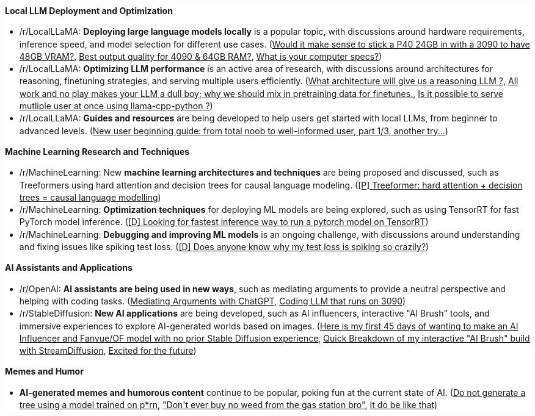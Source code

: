**Local LLM Deployment and Optimization**

- /r/LocalLLaMA: **Deploying large language models locally** is a popular topic, with discussions around hardware requirements, inference speed, and model selection for different use cases. ([Would it make sense to stick a P40 24GB in with a 3090 to have 48GB VRAM?](https://www.reddit.com/r/LocalLLaMA/comments/1bn43rt/would_it_make_sense_to_stick_a_p40_24gb_in_with_a/), [Best output quality for 4090 & 64GB RAM?](https://www.reddit.com/r/LocalLLaMA/comments/1bmk3c7/best_output_quality_for_4090_64gb_ram/), [What is your computer specs?](https://www.reddit.com/r/LocalLLaMA/comments/1bmu9sh/what_is_your_computer_specs/))
- /r/LocalLLaMA: **Optimizing LLM performance** is an active area of research, with discussions around architectures for reasoning, finetuning strategies, and serving multiple users efficiently. ([What architecture will give us a reasoning LLM ?](https://www.reddit.com/r/LocalLLaMA/comments/1bn48cl/what_architecture_will_give_us_a_reasoning_llm/), [All work and no play makes your LLM a dull boy; why we should mix in pretraining data for finetunes.](https://www.reddit.com/r/LocalLLaMA/comments/1bmslfq/all_work_and_no_play_makes_your_llm_a_dull_boy/), [Is it possible to serve mutliple user at once using llama-cpp-python ?](https://www.reddit.com/r/LocalLLaMA/comments/1bmw12y/is_it_possible_to_serve_mutliple_user_at_once/))
- /r/LocalLLaMA: **Guides and resources** are being developed to help users get started with local LLMs, from beginner to advanced levels. ([New user beginning guide: from total noob to well-informed user, part 1/3, another try...](https://www.reddit.com/r/LocalLLaMA/comments/1bmvtyb/new_user_beginning_guide_from_total_noob_to/))

**Machine Learning Research and Techniques**

- /r/MachineLearning: New **machine learning architectures and techniques** are being proposed and discussed, such as Treeformers using hard attention and decision trees for causal language modeling. ([[P] Treeformer: hard attention + decision trees = causal language modelling](https://www.reddit.com/r/MachineLearning/comments/1bmmqqq/p_treeformer_hard_attention_decision_trees_causal/))
- /r/MachineLearning: **Optimization techniques** for deploying ML models are being explored, such as using TensorRT for fast PyTorch model inference. ([[D] Looking for fastest inference way to run a pytorch model on TensorRT](https://www.reddit.com/r/MachineLearning/comments/1bmnn5j/d_looking_for_fastest_inference_way_to_run_a/))
- /r/MachineLearning: **Debugging and improving ML models** is an ongoing challenge, with discussions around understanding and fixing issues like spiking test loss. ([[D] Does anyone know why my test loss is spiking so crazily?](https://www.reddit.com/r/MachineLearning/comments/1bmor9g/d_does_anyone_know_why_my_test_loss_is_spiking_so/))

**AI Assistants and Applications**

- /r/OpenAI: **AI assistants are being used in new ways**, such as mediating arguments to provide a neutral perspective and helping with coding tasks. ([Mediating Arguments with ChatGPT](https://www.reddit.com/r/OpenAI/comments/1bmgh5w/mediating_arguments_with_chatgpt/), [Coding LLM that runs on 3090](https://www.reddit.com/r/LocalLLaMA/comments/1bmfu9g/coding_llm_that_runs_on_3090/))
- /r/StableDiffusion: **New AI applications** are being developed, such as AI influencers, interactive "AI Brush" tools, and immersive experiences to explore AI-generated worlds based on images. ([Here is my first 45 days of wanting to make an AI Influencer and Fanvue/OF model with no prior Stable Diffusion experience](https://www.reddit.com/r/StableDiffusion/comments/1bn0kf8/here_is_my_first_45_days_of_wanting_to_make_an_ai/), [Quick Breakdown of my interactive "AI Brush" build with StreamDiffusion](https://v.redd.it/4yna3y1t2bqc1), [Excited for the future](https://www.reddit.com/r/OpenAI/comments/1bmuqae/excited_for_the_future/))

**Memes and Humor**

- **AI-generated memes and humorous content** continue to be popular, poking fun at the current state of AI. ([Do not generate a tree using a model trained on p*rn](https://i.redd.it/gq2xicv17cqc1.jpeg), ["Don't ever buy no weed from the gas station bro"](https://i.redd.it/s09ogpjy4cqc1.png), [It do be like that](https://i.redd.it/9tfrhr4p9eqc1.png))
